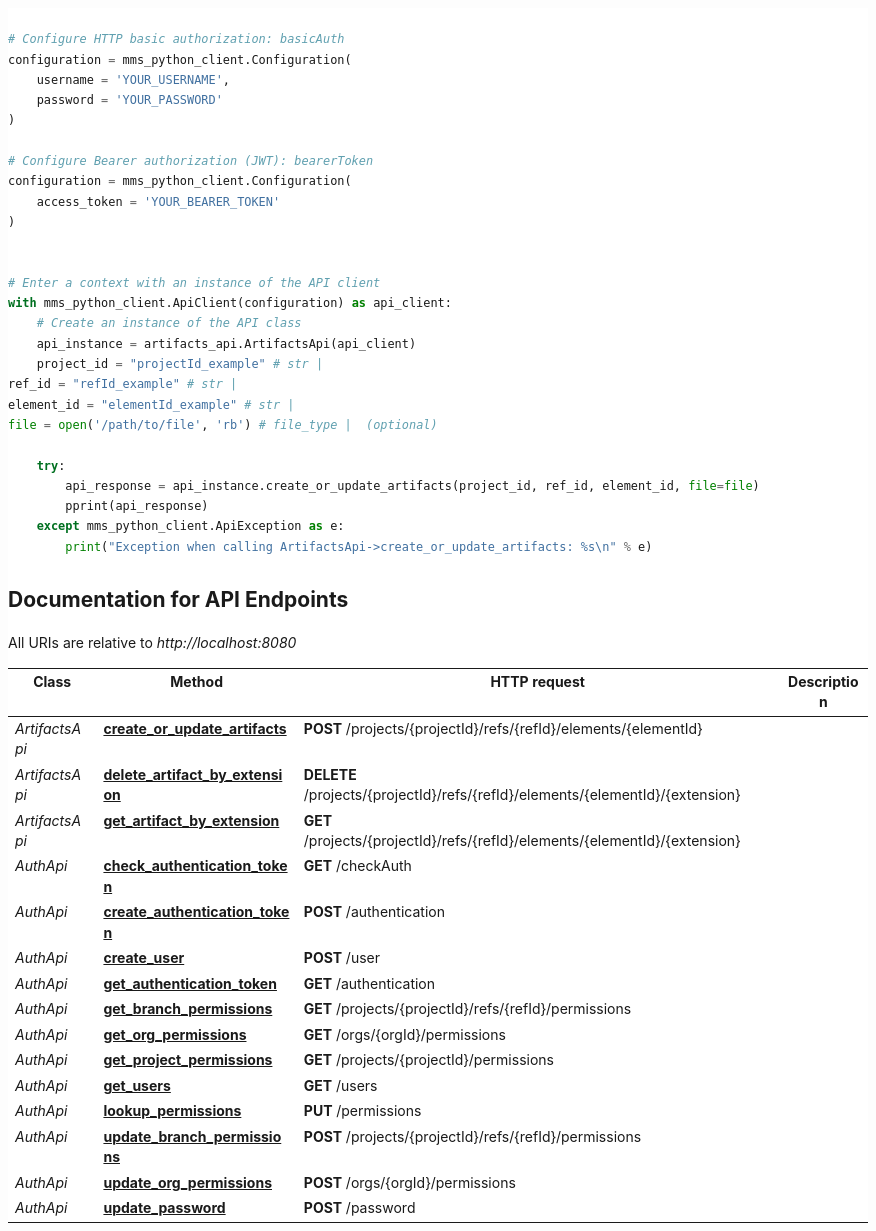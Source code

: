 ```python

# Configure HTTP basic authorization: basicAuth
configuration = mms_python_client.Configuration(
    username = 'YOUR_USERNAME',
    password = 'YOUR_PASSWORD'
)

# Configure Bearer authorization (JWT): bearerToken
configuration = mms_python_client.Configuration(
    access_token = 'YOUR_BEARER_TOKEN'
)


# Enter a context with an instance of the API client
with mms_python_client.ApiClient(configuration) as api_client:
    # Create an instance of the API class
    api_instance = artifacts_api.ArtifactsApi(api_client)
    project_id = "projectId_example" # str | 
ref_id = "refId_example" # str | 
element_id = "elementId_example" # str | 
file = open('/path/to/file', 'rb') # file_type |  (optional)

    try:
        api_response = api_instance.create_or_update_artifacts(project_id, ref_id, element_id, file=file)
        pprint(api_response)
    except mms_python_client.ApiException as e:
        print("Exception when calling ArtifactsApi->create_or_update_artifacts: %s\n" % e)
```

## Documentation for API Endpoints

All URIs are relative to *http://localhost:8080*

Class | Method | HTTP request | Description
------------ | ------------- | ------------- | -------------
*ArtifactsApi* | [**create_or_update_artifacts**](docs/ArtifactsApi.md#create_or_update_artifacts) | **POST** /projects/{projectId}/refs/{refId}/elements/{elementId} | 
*ArtifactsApi* | [**delete_artifact_by_extension**](docs/ArtifactsApi.md#delete_artifact_by_extension) | **DELETE** /projects/{projectId}/refs/{refId}/elements/{elementId}/{extension} | 
*ArtifactsApi* | [**get_artifact_by_extension**](docs/ArtifactsApi.md#get_artifact_by_extension) | **GET** /projects/{projectId}/refs/{refId}/elements/{elementId}/{extension} | 
*AuthApi* | [**check_authentication_token**](docs/AuthApi.md#check_authentication_token) | **GET** /checkAuth | 
*AuthApi* | [**create_authentication_token**](docs/AuthApi.md#create_authentication_token) | **POST** /authentication | 
*AuthApi* | [**create_user**](docs/AuthApi.md#create_user) | **POST** /user | 
*AuthApi* | [**get_authentication_token**](docs/AuthApi.md#get_authentication_token) | **GET** /authentication | 
*AuthApi* | [**get_branch_permissions**](docs/AuthApi.md#get_branch_permissions) | **GET** /projects/{projectId}/refs/{refId}/permissions | 
*AuthApi* | [**get_org_permissions**](docs/AuthApi.md#get_org_permissions) | **GET** /orgs/{orgId}/permissions | 
*AuthApi* | [**get_project_permissions**](docs/AuthApi.md#get_project_permissions) | **GET** /projects/{projectId}/permissions | 
*AuthApi* | [**get_users**](docs/AuthApi.md#get_users) | **GET** /users | 
*AuthApi* | [**lookup_permissions**](docs/AuthApi.md#lookup_permissions) | **PUT** /permissions | 
*AuthApi* | [**update_branch_permissions**](docs/AuthApi.md#update_branch_permissions) | **POST** /projects/{projectId}/refs/{refId}/permissions | 
*AuthApi* | [**update_org_permissions**](docs/AuthApi.md#update_org_permissions) | **POST** /orgs/{orgId}/permissions | 
*AuthApi* | [**update_password**](docs/AuthApi.md#update_password) | **POST** /password | 
